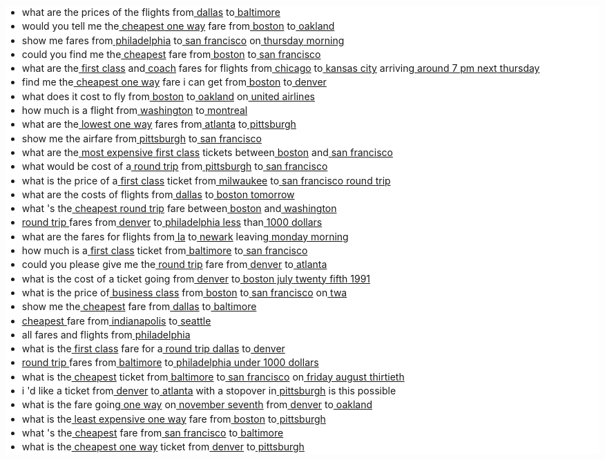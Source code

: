 - what are the prices of the flights from[ dallas](fromloc.city_name) to[ baltimore](toloc.city_name)
- would you tell me the[ cheapest](cost_relative)[ one way](round_trip) fare from[ boston](fromloc.city_name) to[ oakland](toloc.city_name)
- show me fares from[ philadelphia](fromloc.city_name) to[ san francisco](toloc.city_name) on[ thursday](depart_date.day_name)[ morning](depart_time.period_of_day)
- could you find me the[ cheapest](cost_relative) fare from[ boston](fromloc.city_name) to[ san francisco](toloc.city_name)
- what are the[ first class](class_type) and[ coach](class_type) fares for flights from[ chicago](fromloc.city_name) to[ kansas city](toloc.city_name) arriving[ around](arrive_time.time_relative)[ 7 pm](arrive_time.time)[ next](arrive_date.date_relative)[ thursday](arrive_date.day_name)
- find me the[ cheapest](cost_relative)[ one way](round_trip) fare i can get from[ boston](fromloc.city_name) to[ denver](toloc.city_name)
- what does it cost to fly from[ boston](fromloc.city_name) to[ oakland](toloc.city_name) on[ united airlines](airline_name)
- how much is a flight from[ washington](fromloc.city_name) to[ montreal](toloc.city_name)
- what are the[ lowest](cost_relative)[ one way](round_trip) fares from[ atlanta](fromloc.city_name) to[ pittsburgh](toloc.city_name)
- show me the airfare from[ pittsburgh](fromloc.city_name) to[ san francisco](toloc.city_name)
- what are the[ most expensive](cost_relative)[ first class](class_type) tickets between[ boston](fromloc.city_name) and[ san francisco](toloc.city_name)
- what would be cost of a[ round trip](round_trip) from[ pittsburgh](fromloc.city_name) to[ san francisco](toloc.city_name)
- what is the price of a[ first class](class_type) ticket from[ milwaukee](fromloc.city_name) to[ san francisco](toloc.city_name)[ round trip](round_trip)
- what are the costs of flights from[ dallas](fromloc.city_name) to[ boston](toloc.city_name)[ tomorrow](depart_date.today_relative)
- what 's the[ cheapest](cost_relative)[ round trip](round_trip) fare between[ boston](fromloc.city_name) and[ washington](toloc.city_name)
- [round trip ](round_trip)fares from[ denver](fromloc.city_name) to[ philadelphia](toloc.city_name)[ less](cost_relative) than[ 1000 dollars](fare_amount)
- what are the fares for flights from[ la](fromloc.city_name) to[ newark](toloc.city_name) leaving[ monday](depart_date.day_name)[ morning](depart_time.period_of_day)
- how much is a[ first class](class_type) ticket from[ baltimore](fromloc.city_name) to[ san francisco](toloc.city_name)
- could you please give me the[ round trip](round_trip) fare from[ denver](fromloc.city_name) to[ atlanta](toloc.city_name)
- what is the cost of a ticket going from[ denver](fromloc.city_name) to[ boston](toloc.city_name)[ july](depart_date.month_name)[ twenty fifth](depart_date.day_number)[ 1991](depart_date.year)
- what is the price of[ business class](class_type) from[ boston](fromloc.city_name) to[ san francisco](toloc.city_name) on[ twa](airline_code)
- show me the[ cheapest](cost_relative) fare from[ dallas](fromloc.city_name) to[ baltimore](toloc.city_name)
- [cheapest ](cost_relative)fare from[ indianapolis](fromloc.city_name) to[ seattle](toloc.city_name)
- all fares and flights from[ philadelphia](fromloc.city_name)
- what is the[ first class](class_type) fare for a[ round trip](round_trip)[ dallas](fromloc.city_name) to[ denver](toloc.city_name)
- [round trip ](round_trip)fares from[ baltimore](fromloc.city_name) to[ philadelphia](toloc.city_name)[ under](cost_relative)[ 1000 dollars](fare_amount)
- what is the[ cheapest](cost_relative) ticket from[ baltimore](fromloc.city_name) to[ san francisco](toloc.city_name) on[ friday](depart_date.day_name)[ august](depart_date.month_name)[ thirtieth](depart_date.day_number)
- i 'd like a ticket from[ denver](fromloc.city_name) to[ atlanta](toloc.city_name) with a stopover in[ pittsburgh](stoploc.city_name) is this possible
- what is the fare going[ one way](round_trip) on[ november](depart_date.month_name)[ seventh](depart_date.day_number) from[ denver](fromloc.city_name) to[ oakland](toloc.city_name)
- what is the[ least expensive](cost_relative)[ one way](round_trip) fare from[ boston](fromloc.city_name) to[ pittsburgh](toloc.city_name)
- what 's the[ cheapest](cost_relative) fare from[ san francisco](fromloc.city_name) to[ baltimore](toloc.city_name)
- what is the[ cheapest](cost_relative)[ one way](round_trip) ticket from[ denver](fromloc.city_name) to[ pittsburgh](toloc.city_name)